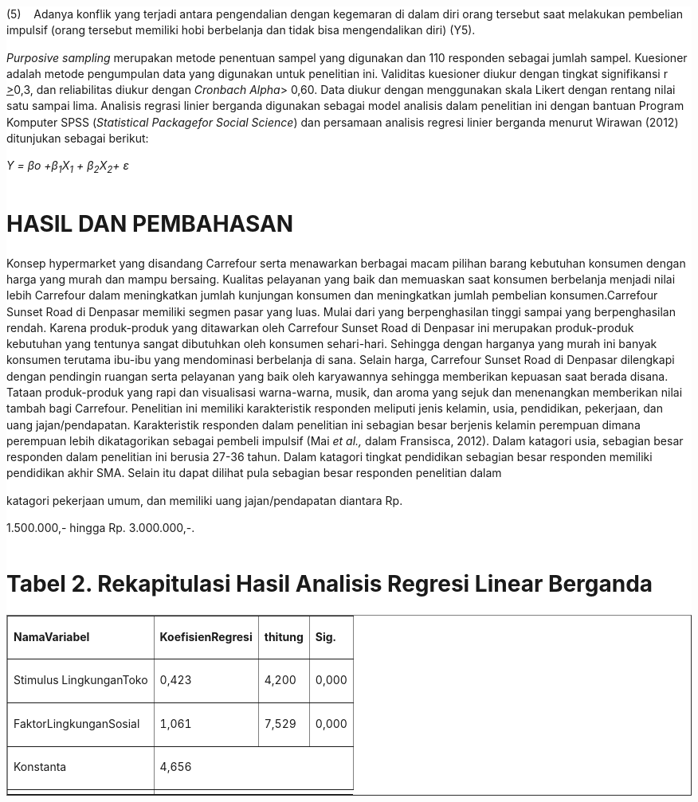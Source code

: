 <p><span class="font6">(5) &nbsp;&nbsp;&nbsp;Adanya konflik yang terjadi antara pengendalian dengan kegemaran di dalam diri orang tersebut saat melakukan pembelian impulsif (orang tersebut memiliki hobi berbelanja dan tidak bisa mengendalikan diri) (Y5).</span></p></li></ul>
<p><span class="font6" style="font-style:italic;">Purposive sampling</span><span class="font6"> merupakan metode penentuan sampel yang digunakan dan 110 responden sebagai jumlah sampel. Kuesioner adalah metode pengumpulan data yang digunakan untuk penelitian ini. Validitas kuesioner diukur dengan tingkat signifikansi r </span><span class="font6" style="text-decoration:underline;">&gt;</span><span class="font6">0,3, dan reliabilitas diukur dengan </span><span class="font6" style="font-style:italic;">Cronbach Alpha</span><span class="font6">&gt; 0,60. Data diukur dengan menggunakan skala Likert dengan rentang nilai satu sampai lima. Analisis regrasi linier berganda digunakan sebagai model analisis dalam penelitian ini dengan bantuan Program Komputer SPSS (</span><span class="font6" style="font-style:italic;">Statistical Packagefor Social Science</span><span class="font6">) dan persamaan analisis regresi linier berganda menurut Wirawan (2012) ditunjukan sebagai berikut:</span></p>
<p><span class="font6" style="font-style:italic;">Y = β</span><span class="font4" style="font-style:italic;">o </span><span class="font6" style="font-style:italic;">+β<sub>1</sub>X<sub>1</sub> + β<sub>2</sub>X<sub>2</sub>+ ε</span></p>
<h1><a name="bookmark6"></a><span class="font6" style="font-weight:bold;"><a name="bookmark7"></a>HASIL DAN PEMBAHASAN</span></h1>
<p><span class="font6">Konsep hypermarket yang disandang Carrefour serta menawarkan berbagai macam pilihan barang kebutuhan konsumen dengan harga yang murah dan mampu bersaing. Kualitas pelayanan yang baik dan memuaskan saat konsumen berbelanja menjadi nilai lebih Carrefour dalam meningkatkan jumlah kunjungan konsumen dan meningkatkan jumlah pembelian konsumen.Carrefour Sunset Road di Denpasar memiliki segmen pasar yang luas. Mulai dari yang berpenghasilan tinggi sampai yang berpenghasilan rendah. Karena produk-produk yang ditawarkan oleh Carrefour Sunset Road di Denpasar ini merupakan produk-produk kebutuhan yang tentunya sangat dibutuhkan oleh konsumen sehari-hari. Sehingga dengan harganya yang murah ini banyak konsumen terutama ibu-ibu yang mendominasi berbelanja di sana. Selain harga, Carrefour Sunset Road di Denpasar dilengkapi dengan pendingin ruangan serta pelayanan yang baik oleh karyawannya sehingga memberikan kepuasan saat berada disana. Tataan produk-produk yang rapi dan visualisasi warna-warna, musik, dan aroma yang sejuk dan menenangkan memberikan nilai tambah bagi Carrefour. Penelitian ini memiliki karakteristik responden meliputi jenis kelamin, usia, pendidikan, pekerjaan, dan uang jajan/pendapatan. Karakteristik responden dalam penelitian ini sebagian besar berjenis kelamin perempuan dimana perempuan lebih dikatagorikan sebagai pembeli impulsif (Mai </span><span class="font6" style="font-style:italic;">et al.,</span><span class="font6"> dalam Fransisca, 2012). Dalam katagori usia, sebagian besar responden dalam penelitian ini berusia 27-36 tahun. Dalam katagori tingkat pendidikan sebagian besar responden memiliki pendidikan akhir SMA. Selain itu dapat dilihat pula sebagian besar responden penelitian dalam</span></p>
<p><span class="font6">katagori pekerjaan umum, dan memiliki uang jajan/pendapatan diantara Rp.</span></p>
<p><span class="font6">1.500.000,- hingga Rp. 3.000.000,-.</span></p>
<h1><a name="bookmark8"></a><span class="font6" style="font-weight:bold;"><a name="bookmark9"></a>Tabel 2. Rekapitulasi Hasil Analisis Regresi Linear Berganda</span></h1>
<table border="1">
<tr><td style="vertical-align:bottom;">
<p><span class="font5" style="font-weight:bold;">NamaVariabel</span></p></td><td style="vertical-align:bottom;">
<p><span class="font5" style="font-weight:bold;">KoefisienRegresi</span></p></td><td style="vertical-align:bottom;">
<p><span class="font5" style="font-weight:bold;">t</span><span class="font3" style="font-weight:bold;">hitung</span></p></td><td style="vertical-align:bottom;">
<p><span class="font5" style="font-weight:bold;">Sig.</span></p></td></tr>
<tr><td style="vertical-align:bottom;">
<p><span class="font5">Stimulus LingkunganToko</span></p></td><td style="vertical-align:bottom;">
<p><span class="font5">0,423</span></p></td><td style="vertical-align:bottom;">
<p><span class="font5">4,200</span></p></td><td style="vertical-align:bottom;">
<p><span class="font5">0,000</span></p></td></tr>
<tr><td style="vertical-align:bottom;">
<p><span class="font5">FaktorLingkunganSosial</span></p></td><td style="vertical-align:bottom;">
<p><span class="font5">1,061</span></p></td><td style="vertical-align:bottom;">
<p><span class="font5">7,529</span></p></td><td style="vertical-align:bottom;">
<p><span class="font5">0,000</span></p></td></tr>
<tr><td style="vertical-align:bottom;">
<p><span class="font5">Konstanta</span></p></td><td colspan="3" style="vertical-align:bottom;">
<p><span class="font5">4,656</span></p></td></tr>
<tr><td style="vertical-align:bottom;">